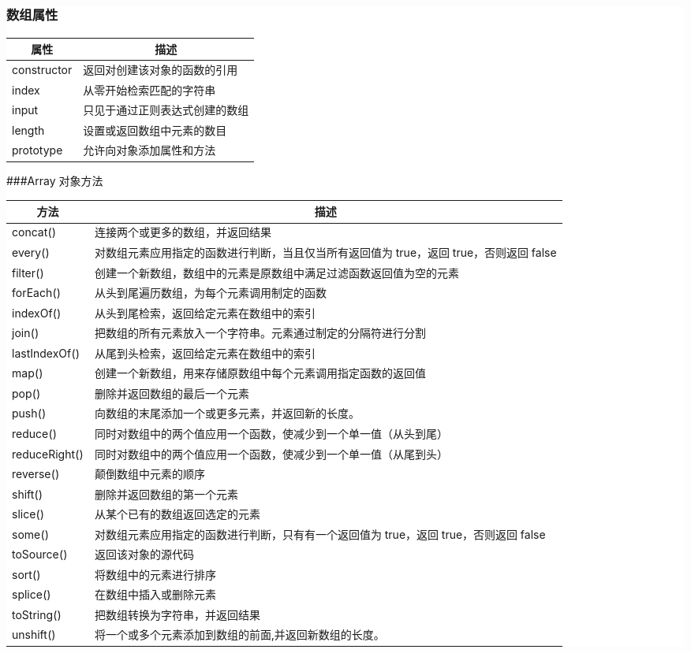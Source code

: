 ### 数组属性

属性 | 描述
--|--
constructor| 返回对创建该对象的函数的引用
index  | 从零开始检索匹配的字符串
input  | 只见于通过正则表达式创建的数组
length | 设置或返回数组中元素的数目
prototype  | 允许向对象添加属性和方法

###Array 对象方法

方法 | 描述
-|-
concat()  |  连接两个或更多的数组，并返回结果
every() |对数组元素应用指定的函数进行判断，当且仅当所有返回值为 true，返回 true，否则返回 false
filter()   | 创建一个新数组，数组中的元素是原数组中满足过滤函数返回值为空的元素
forEach()  | 从头到尾遍历数组，为每个元素调用制定的函数
indexOf()  | 从头到尾检索，返回给定元素在数组中的索引
join() | 把数组的所有元素放入一个字符串。元素通过制定的分隔符进行分割
lastIndexOf()  | 从尾到头检索，返回给定元素在数组中的索引
map()  | 创建一个新数组，用来存储原数组中每个元素调用指定函数的返回值
pop() |  删除并返回数组的最后一个元素
push() | 向数组的末尾添加一个或更多元素，并返回新的长度。
reduce()  |  同时对数组中的两个值应用一个函数，使减少到一个单一值（从头到尾）
reduceRight() |  同时对数组中的两个值应用一个函数，使减少到一个单一值（从尾到头）
reverse()  | 颠倒数组中元素的顺序
shift() |删除并返回数组的第一个元素
slice() |从某个已有的数组返回选定的元素
some() | 对数组元素应用指定的函数进行判断，只有有一个返回值为 true，返回 true，否则返回 false
toSource() | 返回该对象的源代码
sort() | 将数组中的元素进行排序
splice()   | 在数组中插入或删除元素
toString() | 把数组转换为字符串，并返回结果
unshift()  | 将一个或多个元素添加到数组的前面,并返回新数组的长度。

